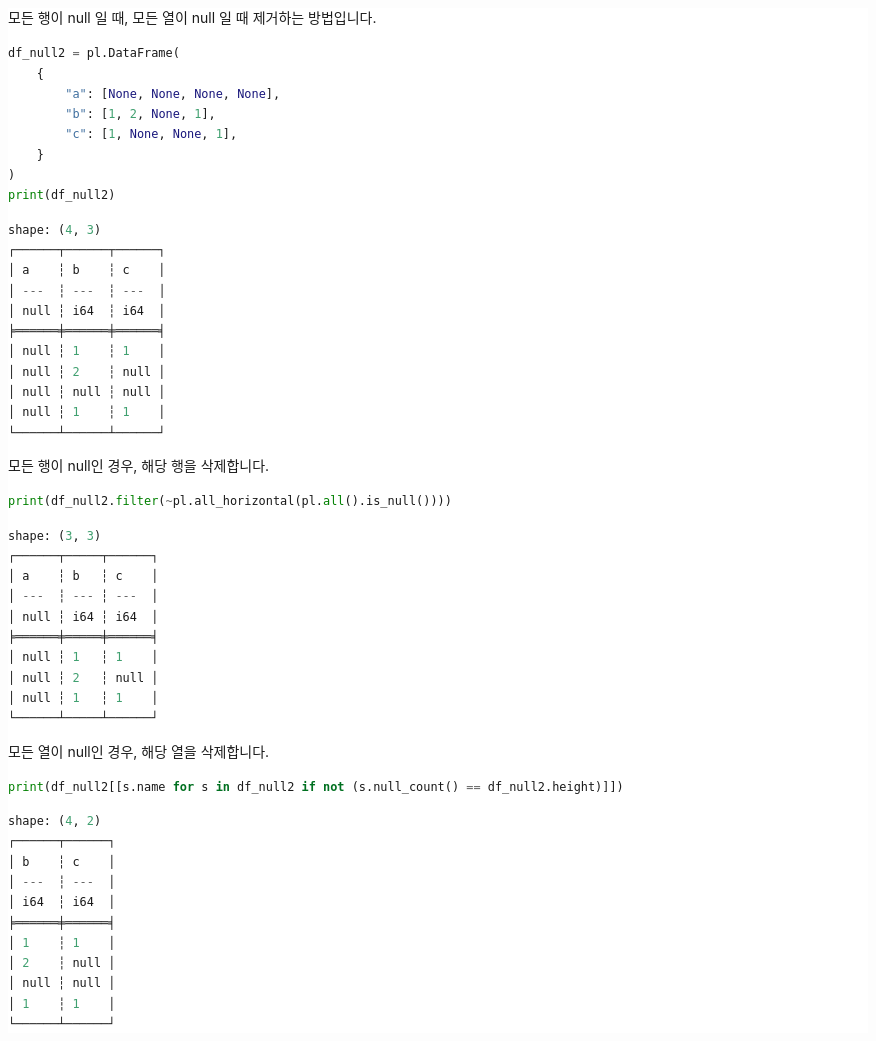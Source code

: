 모든 행이 null 일 때, 모든 열이 null 일 때 제거하는 방법입니다.

```python
df_null2 = pl.DataFrame(
    {
        "a": [None, None, None, None],
        "b": [1, 2, None, 1],
        "c": [1, None, None, 1],
    }
)
print(df_null2)
```

```python
shape: (4, 3)
┌──────┬──────┬──────┐
│ a    ┆ b    ┆ c    │
│ ---  ┆ ---  ┆ ---  │
│ null ┆ i64  ┆ i64  │
╞══════╪══════╪══════╡
│ null ┆ 1    ┆ 1    │
│ null ┆ 2    ┆ null │
│ null ┆ null ┆ null │
│ null ┆ 1    ┆ 1    │
└──────┴──────┴──────┘
```

모든 행이 null인 경우, 해당 행을 삭제합니다.

```python
print(df_null2.filter(~pl.all_horizontal(pl.all().is_null())))
```

```python
shape: (3, 3)
┌──────┬─────┬──────┐
│ a    ┆ b   ┆ c    │
│ ---  ┆ --- ┆ ---  │
│ null ┆ i64 ┆ i64  │
╞══════╪═════╪══════╡
│ null ┆ 1   ┆ 1    │
│ null ┆ 2   ┆ null │
│ null ┆ 1   ┆ 1    │
└──────┴─────┴──────┘
```

모든 열이 null인 경우, 해당 열을 삭제합니다.

```python
print(df_null2[[s.name for s in df_null2 if not (s.null_count() == df_null2.height)]])
```

```python
shape: (4, 2)
┌──────┬──────┐
│ b    ┆ c    │
│ ---  ┆ ---  │
│ i64  ┆ i64  │
╞══════╪══════╡
│ 1    ┆ 1    │
│ 2    ┆ null │
│ null ┆ null │
│ 1    ┆ 1    │
└──────┴──────┘
```
